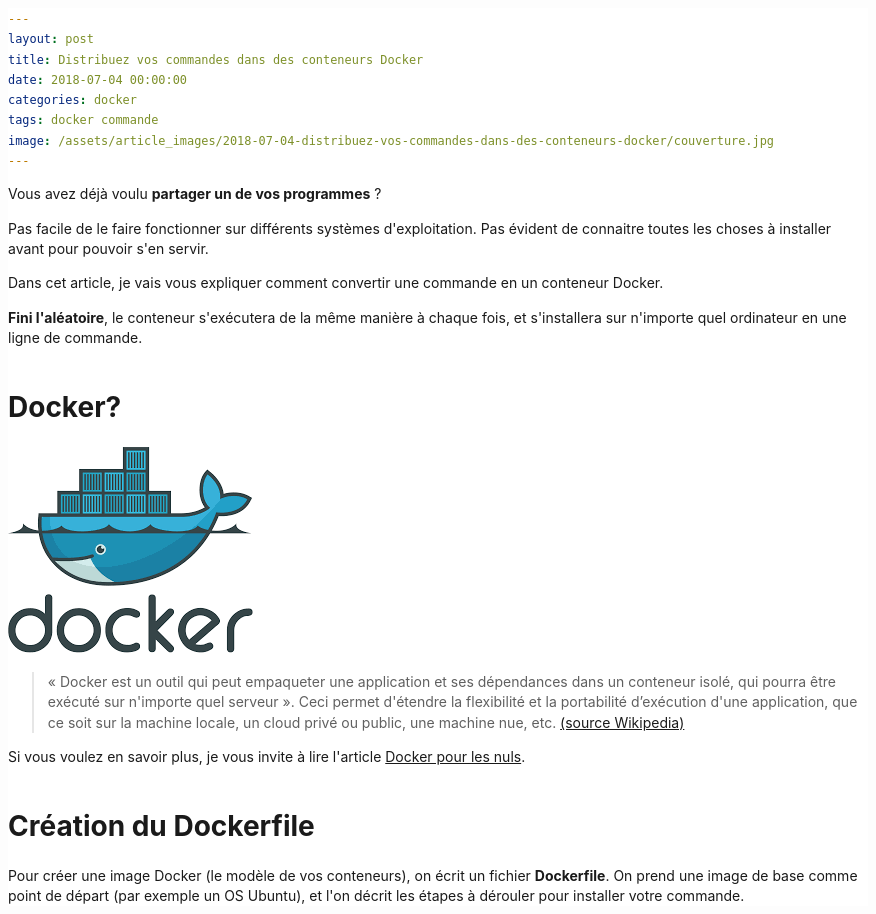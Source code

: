```yaml
---
layout: post
title: Distribuez vos commandes dans des conteneurs Docker
date: 2018-07-04 00:00:00
categories: docker
tags: docker commande
image: /assets/article_images/2018-07-04-distribuez-vos-commandes-dans-des-conteneurs-docker/couverture.jpg
---
```



Vous avez déjà voulu **partager un de vos programmes** ?

Pas facile de le faire fonctionner sur différents systèmes d'exploitation. Pas évident de connaitre toutes les choses à installer avant pour pouvoir s'en servir.

Dans cet article, je vais vous expliquer comment convertir une commande en un conteneur Docker.

**Fini l'aléatoire**, le conteneur s'exécutera de la même manière à chaque fois, et s'installera sur n'importe quel ordinateur en une ligne de commande.

# Docker?

![Docker](/assets/article_images/2018-07-04-distribuez-vos-commandes-dans-des-conteneurs-docker/docker.png)

> « Docker est un outil qui peut empaqueter une application et ses dépendances dans un conteneur isolé, qui pourra être exécuté sur n'importe quel serveur ». Ceci permet d'étendre la flexibilité et la portabilité d’exécution d'une application, que ce soit sur la machine locale, un cloud privé ou public, une machine nue, etc. [(source Wikipedia)](https://fr.wikipedia.org/wiki/Docker_%28logiciel%29)

Si vous voulez en savoir plus, je vous invite à lire l'article [Docker pour les nuls](https://www.cachem.fr/docker-revolution-conteneur/).

# Création du Dockerfile

Pour créer une image Docker (le modèle de vos conteneurs), on écrit un fichier **Dockerfile**. On prend une image de base comme point de départ (par exemple un OS Ubuntu), et l'on décrit les étapes à dérouler pour installer votre commande.
